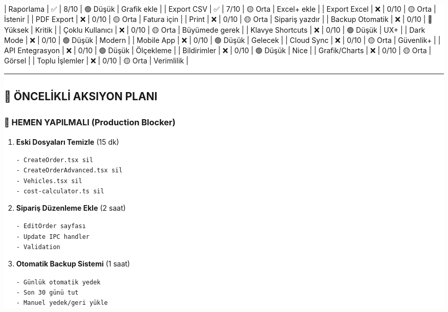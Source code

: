 | Raporlama | ✅ | 8/10 | 🟢 Düşük | Grafik ekle |
| Export CSV | ✅ | 7/10 | 🟡 Orta | Excel+ ekle |
| Export Excel | ❌ | 0/10 | 🟡 Orta | İstenir |
| PDF Export | ❌ | 0/10 | 🟡 Orta | Fatura için |
| Print | ❌ | 0/10 | 🟡 Orta | Sipariş yazdır |
| Backup Otomatik | ❌ | 0/10 | 🔴 Yüksek | Kritik |
| Çoklu Kullanıcı | ❌ | 0/10 | 🟡 Orta | Büyümede gerek |
| Klavye Shortcuts | ❌ | 0/10 | 🟢 Düşük | UX+ |
| Dark Mode | ❌ | 0/10 | 🟢 Düşük | Modern |
| Mobile App | ❌ | 0/10 | 🟢 Düşük | Gelecek |
| Cloud Sync | ❌ | 0/10 | 🟡 Orta | Güvenlik+ |
| API Entegrasyon | ❌ | 0/10 | 🟢 Düşük | Ölçekleme |
| Bildirimler | ❌ | 0/10 | 🟢 Düşük | Nice |
| Grafik/Charts | ❌ | 0/10 | 🟡 Orta | Görsel |
| Toplu İşlemler | ❌ | 0/10 | 🟡 Orta | Verimlilik |

---

## 🎯 ÖNCELİKLİ AKSIYON PLANI

### 🔴 HEMEN YAPILMALI (Production Blocker)

1. **Eski Dosyaları Temizle** (15 dk)
   ```
   - CreateOrder.tsx sil
   - CreateOrderAdvanced.tsx sil
   - Vehicles.tsx sil
   - cost-calculator.ts sil
   ```

2. **Sipariş Düzenleme Ekle** (2 saat)
   ```
   - EditOrder sayfası
   - Update IPC handler
   - Validation
   ```

3. **Otomatik Backup Sistemi** (1 saat)
   ```
   - Günlük otomatik yedek
   - Son 30 günü tut
   - Manuel yedek/geri yükle
   ```
